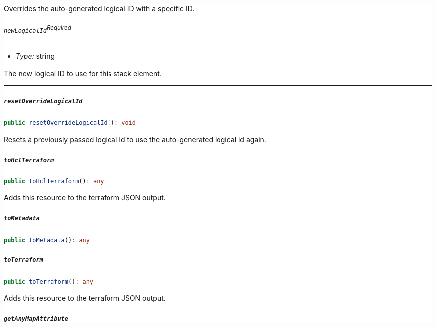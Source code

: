 Overrides the auto-generated logical ID with a specific ID.

###### `newLogicalId`<sup>Required</sup> <a name="newLogicalId" id="rhizo-co-terraform-provider-oci.dataOciComputeCloudAtCustomerCccUpgradeSchedules.DataOciComputeCloudAtCustomerCccUpgradeSchedules.overrideLogicalId.parameter.newLogicalId"></a>

- *Type:* string

The new logical ID to use for this stack element.

---

##### `resetOverrideLogicalId` <a name="resetOverrideLogicalId" id="rhizo-co-terraform-provider-oci.dataOciComputeCloudAtCustomerCccUpgradeSchedules.DataOciComputeCloudAtCustomerCccUpgradeSchedules.resetOverrideLogicalId"></a>

```typescript
public resetOverrideLogicalId(): void
```

Resets a previously passed logical Id to use the auto-generated logical id again.

##### `toHclTerraform` <a name="toHclTerraform" id="rhizo-co-terraform-provider-oci.dataOciComputeCloudAtCustomerCccUpgradeSchedules.DataOciComputeCloudAtCustomerCccUpgradeSchedules.toHclTerraform"></a>

```typescript
public toHclTerraform(): any
```

Adds this resource to the terraform JSON output.

##### `toMetadata` <a name="toMetadata" id="rhizo-co-terraform-provider-oci.dataOciComputeCloudAtCustomerCccUpgradeSchedules.DataOciComputeCloudAtCustomerCccUpgradeSchedules.toMetadata"></a>

```typescript
public toMetadata(): any
```

##### `toTerraform` <a name="toTerraform" id="rhizo-co-terraform-provider-oci.dataOciComputeCloudAtCustomerCccUpgradeSchedules.DataOciComputeCloudAtCustomerCccUpgradeSchedules.toTerraform"></a>

```typescript
public toTerraform(): any
```

Adds this resource to the terraform JSON output.

##### `getAnyMapAttribute` <a name="getAnyMapAttribute" id="rhizo-co-terraform-provider-oci.dataOciComputeCloudAtCustomerCccUpgradeSchedules.DataOciComputeCloudAtCustomerCccUpgradeSchedules.getAnyMapAttribute"></a>
